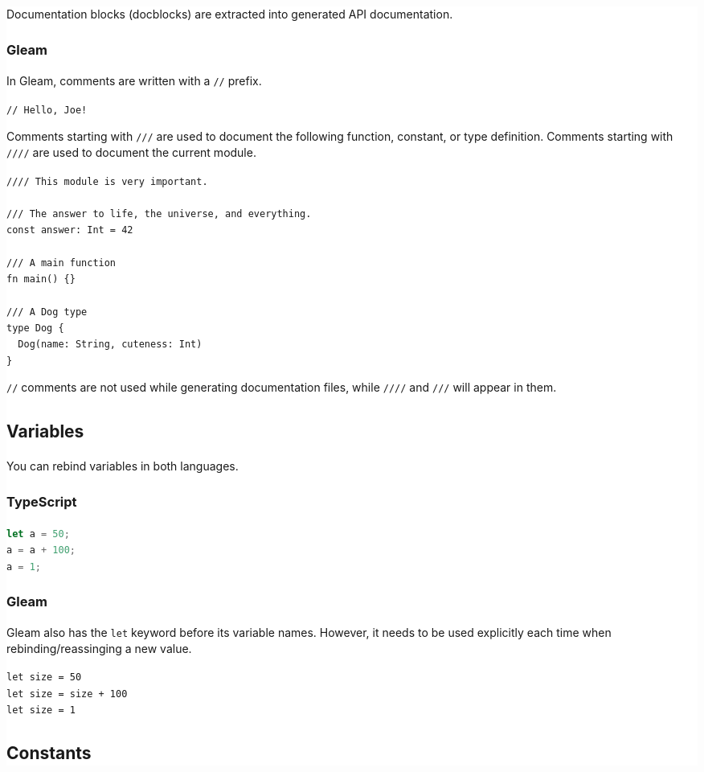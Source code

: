 Documentation blocks (docblocks) are extracted into generated API
documentation.

### Gleam

In Gleam, comments are written with a `//` prefix.

```gleam
// Hello, Joe!
```

Comments starting with `///` are used to document the following function,
constant, or type definition. Comments starting with `////` are used to
document the current module.

```gleam
//// This module is very important.

/// The answer to life, the universe, and everything.
const answer: Int = 42

/// A main function
fn main() {}

/// A Dog type
type Dog {
  Dog(name: String, cuteness: Int)
}
```

`//` comments are not used while generating documentation files, while
`////` and `///` will appear in them.

## Variables

You can rebind variables in both languages.

### TypeScript

```ts
let a = 50;
a = a + 100;
a = 1;
```

### Gleam

Gleam also has the `let` keyword before its variable names. However, it needs to be used explicitly each time when rebinding/reassinging a new value.

```gleam
let size = 50
let size = size + 100
let size = 1
```
## Constants
